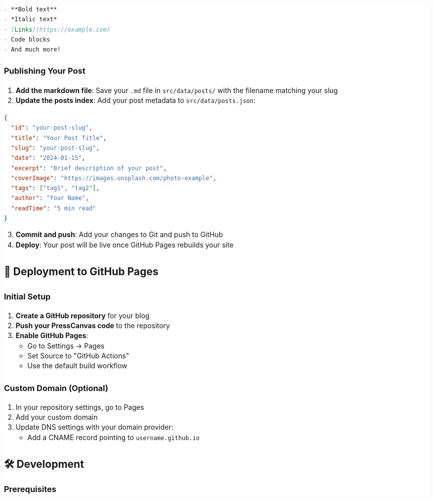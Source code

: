 ```markdown
- **Bold text**
- *Italic text*
- [Links](https://example.com)
- Code blocks
- And much more!
```

### Publishing Your Post

1. **Add the markdown file**: Save your `.md` file in `src/data/posts/` with the filename matching your slug
2. **Update the posts index**: Add your post metadata to `src/data/posts.json`:

```json
{
  "id": "your-post-slug",
  "title": "Your Post Title",
  "slug": "your-post-slug", 
  "date": "2024-01-15",
  "excerpt": "Brief description of your post",
  "coverImage": "https://images.unsplash.com/photo-example",
  "tags": ["tag1", "tag2"],
  "author": "Your Name",
  "readTime": "5 min read"
}
```

3. **Commit and push**: Add your changes to Git and push to GitHub
4. **Deploy**: Your post will be live once GitHub Pages rebuilds your site

## 🚀 Deployment to GitHub Pages

### Initial Setup

1. **Create a GitHub repository** for your blog
2. **Push your PressCanvas code** to the repository
3. **Enable GitHub Pages**:
   - Go to Settings → Pages
   - Set Source to "GitHub Actions"
   - Use the default build workflow

### Custom Domain (Optional)

1. In your repository settings, go to Pages
2. Add your custom domain
3. Update DNS settings with your domain provider:
   - Add a CNAME record pointing to `username.github.io`

## 🛠️ Development

### Prerequisites
